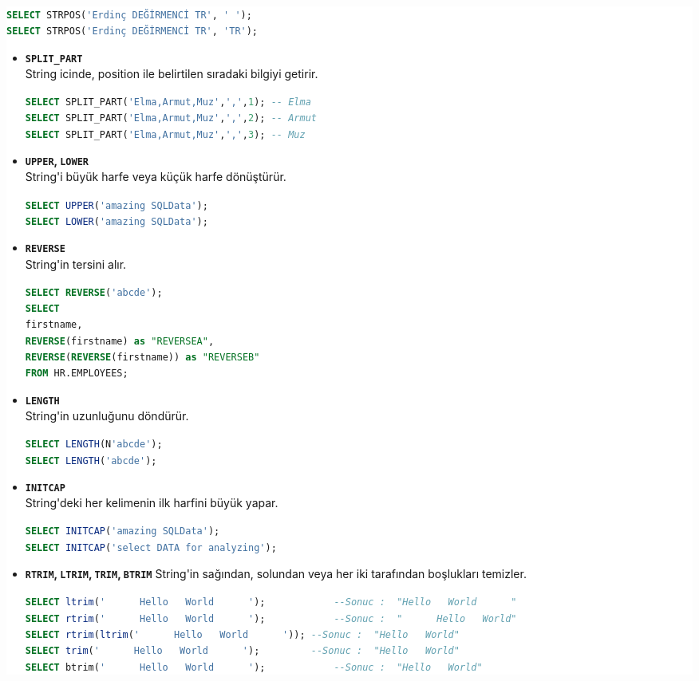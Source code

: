   ```sql
   SELECT STRPOS('Erdinç DEĞİRMENCİ TR', ' '); 
   SELECT STRPOS('Erdinç DEĞİRMENCİ TR', 'TR');
   ```
    
- **`SPLIT_PART`**  
  String icinde, position ile belirtilen sıradaki bilgiyi getirir.
  
   ```sql
   SELECT SPLIT_PART('Elma,Armut,Muz',',',1); -- Elma
   SELECT SPLIT_PART('Elma,Armut,Muz',',',2); -- Armut
   SELECT SPLIT_PART('Elma,Armut,Muz',',',3); -- Muz
   ```
   
- **`UPPER`, `LOWER`**  
  String'i büyük harfe veya küçük harfe dönüştürür.
  
   ```sql
   SELECT UPPER('amazing SQLData');   
   SELECT LOWER('amazing SQLData');
  ```
     
- **`REVERSE`**  
  String'in tersini alır.

    ```sql
    SELECT REVERSE('abcde');
    SELECT
	firstname,
	REVERSE(firstname) as "REVERSEA",
	REVERSE(REVERSE(firstname)) as "REVERSEB"
	FROM HR.EMPLOYEES;
    ```
    
- **`LENGTH`**  
  String'in uzunluğunu döndürür.
  
  ```sql
  SELECT LENGTH(N'abcde');
  SELECT LENGTH('abcde');
  ```
  
- **`INITCAP`**  
  String'deki her kelimenin ilk harfini büyük yapar.
  
   ```sql
   SELECT INITCAP('amazing SQLData');
   SELECT INITCAP('select DATA for analyzing');
  ```
   
- **`RTRIM`, `LTRIM`, `TRIM`, `BTRIM`**
  String'in sağından, solundan veya her iki tarafından boşlukları temizler.
  
  ```sql
  SELECT ltrim('      Hello   World      ');			--Sonuc :  "Hello   World      "
  SELECT rtrim('      Hello   World      ');			--Sonuc :  "      Hello   World"
  SELECT rtrim(ltrim('      Hello   World      '));	--Sonuc :  "Hello   World"
  SELECT trim('      Hello   World      ');			--Sonuc :  "Hello   World"
  SELECT btrim('      Hello   World      ');			--Sonuc :  "Hello   World"
  ```
  